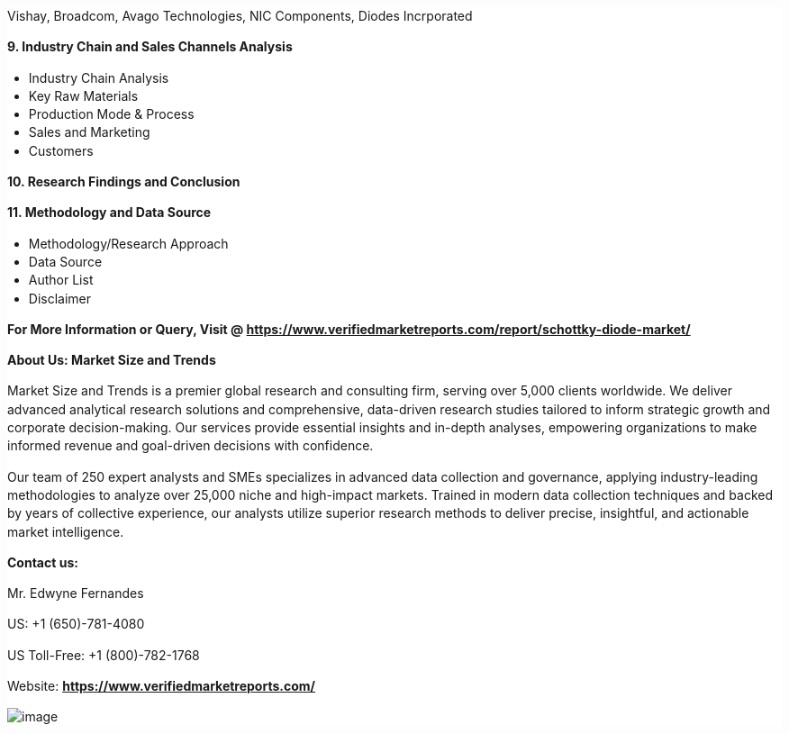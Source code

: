 Vishay, Broadcom, Avago Technologies, NIC Components, Diodes Incrporated</strong></p><p><strong>9. Industry Chain and Sales Channels Analysis</strong></p><ul><li>Industry Chain Analysis</li><li>Key Raw Materials</li><li>Production Mode &amp; Process</li><li>Sales and Marketing</li><li>Customers</li></ul><p><strong>10. Research Findings and Conclusion</strong></p><p><strong>11. Methodology and Data Source</strong></p><ul><li>Methodology/Research Approach</li><li>Data Source</li><li>Author List</li><li>Disclaimer</li></ul></p><p><strong>For More Information or Query, Visit @ <a href="https://www.verifiedmarketreports.com/report/schottky-diode-market/">https://www.verifiedmarketreports.com/report/schottky-diode-market/</a></strong></p><p><strong>About Us: Market Size and Trends</strong></p><p>Market Size and Trends is a premier global research and consulting firm, serving over 5,000 clients worldwide. We deliver advanced analytical research solutions and comprehensive, data-driven research studies tailored to inform strategic growth and corporate decision-making. Our services provide essential insights and in-depth analyses, empowering organizations to make informed revenue and goal-driven decisions with confidence.</p><p>Our team of 250 expert analysts and SMEs specializes in advanced data collection and governance, applying industry-leading methodologies to analyze over 25,000 niche and high-impact markets. Trained in modern data collection techniques and backed by years of collective experience, our analysts utilize superior research methods to deliver precise, insightful, and actionable market intelligence.</p><p><strong>Contact us:</strong></p><p>Mr. Edwyne Fernandes</p><p>US: +1 (650)-781-4080</p><p>US Toll-Free: +1 (800)-782-1768</p><p>Website: <strong><a href="https://www.verifiedmarketreports.com/">https://www.verifiedmarketreports.com/</a></strong></p>
![image](https://github.com/user-attachments/assets/c9dbd549-c978-4930-a3c6-898dec2d1fc8)

